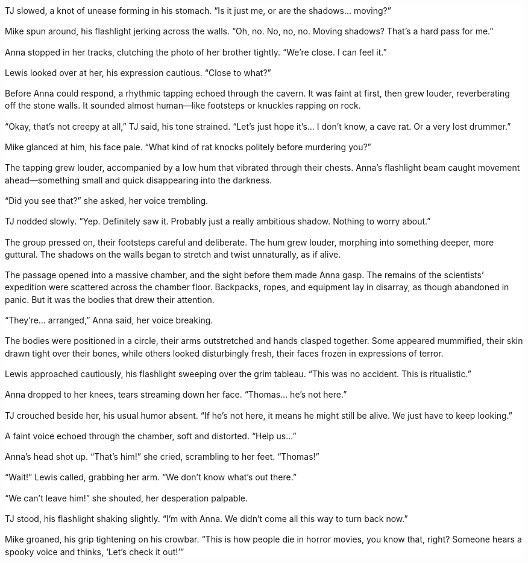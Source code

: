 TJ slowed, a knot of unease forming in his stomach. “Is it just me, or are the shadows... moving?”

Mike spun around, his flashlight jerking across the walls. “Oh, no. No, no, no. Moving shadows? That’s a hard pass for me.”

Anna stopped in her tracks, clutching the photo of her brother tightly. “We’re close. I can feel it.”

Lewis looked over at her, his expression cautious. “Close to what?”

Before Anna could respond, a rhythmic tapping echoed through the cavern. It was faint at first, then grew louder, reverberating off the stone walls. It sounded almost human—like footsteps or knuckles rapping on rock.

“Okay, that’s not creepy at all,” TJ said, his tone strained. “Let’s just hope it’s... I don’t know, a cave rat. Or a very lost drummer.”

Mike glanced at him, his face pale. “What kind of rat knocks politely before murdering you?”

The tapping grew louder, accompanied by a low hum that vibrated through their chests. Anna’s flashlight beam caught movement ahead—something small and quick disappearing into the darkness.

“Did you see that?” she asked, her voice trembling.

TJ nodded slowly. “Yep. Definitely saw it. Probably just a really ambitious shadow. Nothing to worry about.”

The group pressed on, their footsteps careful and deliberate. The hum grew louder, morphing into something deeper, more guttural. The shadows on the walls began to stretch and twist unnaturally, as if alive.

The passage opened into a massive chamber, and the sight before them made Anna gasp. The remains of the scientists’ expedition were scattered across the chamber floor. Backpacks, ropes, and equipment lay in disarray, as though abandoned in panic. But it was the bodies that drew their attention.

“They’re... arranged,” Anna said, her voice breaking.

The bodies were positioned in a circle, their arms outstretched and hands clasped together. Some appeared mummified, their skin drawn tight over their bones, while others looked disturbingly fresh, their faces frozen in expressions of terror.

Lewis approached cautiously, his flashlight sweeping over the grim tableau. “This was no accident. This is ritualistic.”

Anna dropped to her knees, tears streaming down her face. “Thomas... he’s not here.”

TJ crouched beside her, his usual humor absent. “If he’s not here, it means he might still be alive. We just have to keep looking.”

A faint voice echoed through the chamber, soft and distorted. “Help us...”

Anna’s head shot up. “That’s him!” she cried, scrambling to her feet. “Thomas!”

“Wait!” Lewis called, grabbing her arm. “We don’t know what’s out there.”

“We can’t leave him!” she shouted, her desperation palpable.

TJ stood, his flashlight shaking slightly. “I’m with Anna. We didn’t come all this way to turn back now.”

Mike groaned, his grip tightening on his crowbar. “This is how people die in horror movies, you know that, right? Someone hears a spooky voice and thinks, ‘Let’s check it out!’”
